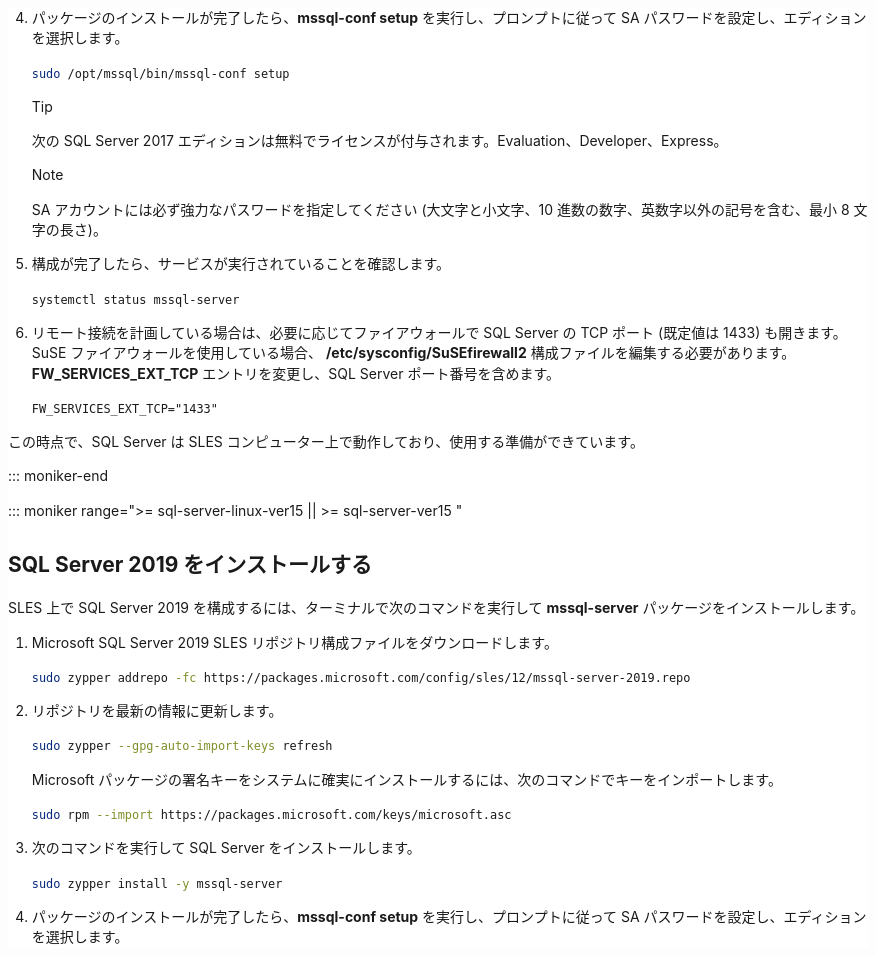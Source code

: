 4. パッケージのインストールが完了したら、**mssql-conf setup** を実行し、プロンプトに従って SA パスワードを設定し、エディションを選択します。

   ```bash
   sudo /opt/mssql/bin/mssql-conf setup
   ```

   > [!TIP]
   > 次の SQL Server 2017 エディションは無料でライセンスが付与されます。Evaluation、Developer、Express。

   > [!NOTE]
   > SA アカウントには必ず強力なパスワードを指定してください (大文字と小文字、10 進数の数字、英数字以外の記号を含む、最小 8 文字の長さ)。

5. 構成が完了したら、サービスが実行されていることを確認します。

   ```bash
   systemctl status mssql-server
   ```

6. リモート接続を計画している場合は、必要に応じてファイアウォールで SQL Server の TCP ポート (既定値は 1433) も開きます。 SuSE ファイアウォールを使用している場合、 **/etc/sysconfig/SuSEfirewall2** 構成ファイルを編集する必要があります。 **FW_SERVICES_EXT_TCP** エントリを変更し、SQL Server ポート番号を含めます。

   ```
   FW_SERVICES_EXT_TCP="1433"
   ```

この時点で、SQL Server は SLES コンピューター上で動作しており、使用する準備ができています。

::: moniker-end

::: moniker range=">= sql-server-linux-ver15 || >= sql-server-ver15 "

## <a name="install-sql-server-2019"></a><a id="install"></a>SQL Server 2019 をインストールする

SLES 上で SQL Server 2019 を構成するには、ターミナルで次のコマンドを実行して **mssql-server** パッケージをインストールします。

1. Microsoft SQL Server 2019 SLES リポジトリ構成ファイルをダウンロードします。

   ```bash
   sudo zypper addrepo -fc https://packages.microsoft.com/config/sles/12/mssql-server-2019.repo
   ```

2. リポジトリを最新の情報に更新します。

   ```bash
   sudo zypper --gpg-auto-import-keys refresh 
   ```

   Microsoft パッケージの署名キーをシステムに確実にインストールするには、次のコマンドでキーをインポートします。 

   ```bash
   sudo rpm --import https://packages.microsoft.com/keys/microsoft.asc
   ```
   
3. 次のコマンドを実行して SQL Server をインストールします。

   ```bash
   sudo zypper install -y mssql-server
   ```

4. パッケージのインストールが完了したら、**mssql-conf setup** を実行し、プロンプトに従って SA パスワードを設定し、エディションを選択します。
